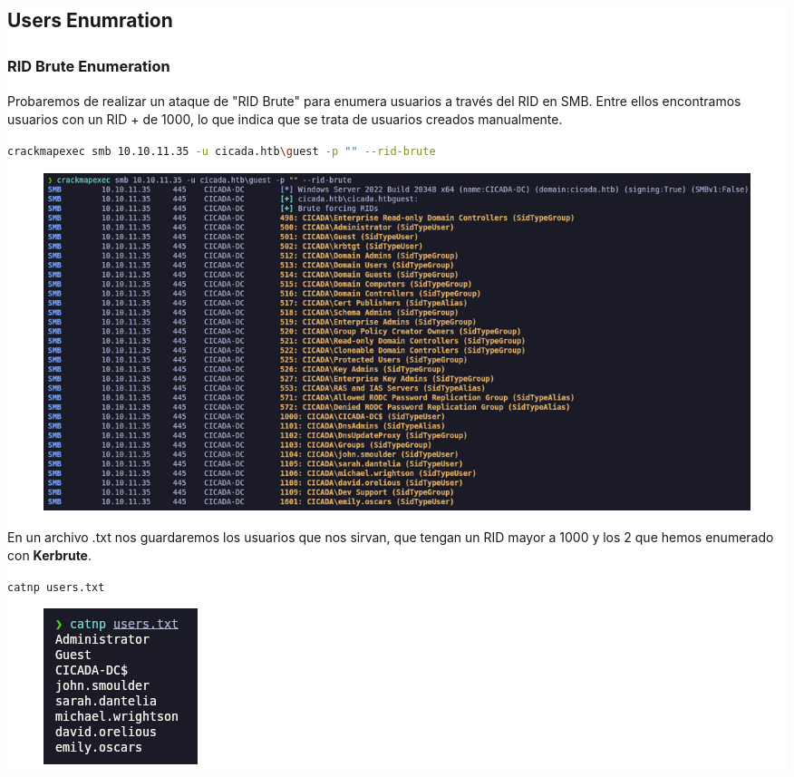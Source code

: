 ## Users Enumration

### RID Brute Enumeration&#x20;

Probaremos de realizar un ataque de "RID Brute" para enumera usuarios a través del RID en SMB. Entre ellos encontramos usuarios con un RID + de 1000, lo que indica que se trata de usuarios creados manualmente.

```bash
crackmapexec smb 10.10.11.35 -u cicada.htb\guest -p "" --rid-brute
```

<figure><img src="../../.gitbook/assets/imagen (123).png" alt=""><figcaption></figcaption></figure>

En un archivo .txt nos guardaremos los usuarios que nos sirvan, que tengan un RID mayor a 1000 y los 2 que hemos enumerado con **Kerbrute**.

```bash
catnp users.txt
```

<figure><img src="../../.gitbook/assets/imagen (126).png" alt=""><figcaption></figcaption></figure>

